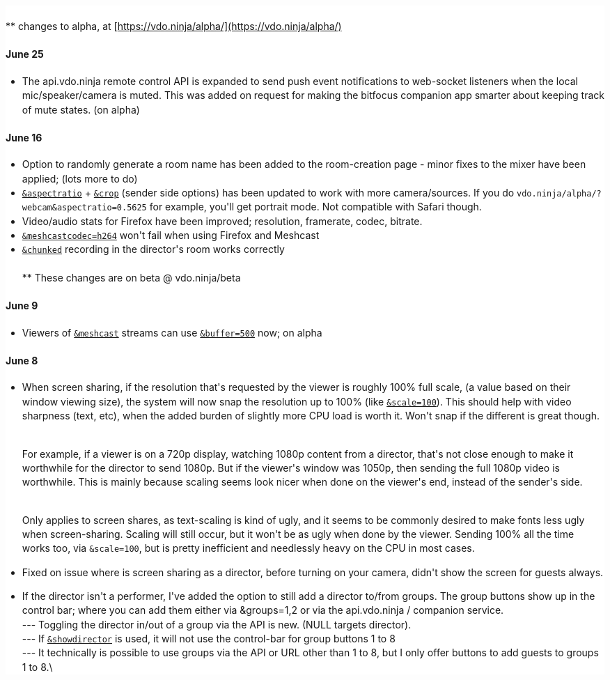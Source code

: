  \
  \*\* changes to alpha, at [https://vdo.ninja/alpha/](https://vdo.ninja/alpha/)

#### June 25

* The api.vdo.ninja remote control API is expanded to send push event notifications to web-socket listeners when the local mic/speaker/camera is muted. This was added on request for making the bitfocus companion app smarter about keeping track of mute states. (on alpha)

#### June 16

* Option to randomly generate a room name has been added to the room-creation page - minor fixes to the mixer have been applied; (lots more to do)
* [`&aspectratio`](../advanced-settings/video-parameters/and-aspectratio.md) + [`&crop`](../other-parameters.md) (sender side options) has been updated to work with more camera/sources. If you do `vdo.ninja/alpha/?webcam&aspectratio=0.5625` for example, you'll get portrait mode. Not compatible with Safari though.
* Video/audio stats for Firefox have been improved; resolution, framerate, codec, bitrate.
* [`&meshcastcodec=h264`](../meshcast-settings/and-meshcastcodec.md) won't fail when using Firefox and Meshcast
* [`&chunked`](../newly-added-parameters/and-chunked.md) recording in the director's room works correctly\
  \
  \*\* These changes are on beta @ vdo.ninja/beta

#### June 9

* Viewers of [`&meshcast`](../newly-added-parameters/and-meshcast.md) streams can use [`&buffer=500`](../advanced-settings/view-parameters/buffer.md) now; on alpha

#### June 8

*   When screen sharing, if the resolution that's requested by the viewer is roughly 100% full scale, (a value based on their window viewing size), the system will now snap the resolution up to 100% (like [`&scale=100`](../advanced-settings/view-parameters/scale.md)). This should help with video sharpness (text, etc), when the added burden of slightly more CPU load is worth it. Won't snap if the different is great though.

    \
    For example, if a viewer is on a 720p display, watching 1080p content from a director, that's not close enough to make it worthwhile for the director to send 1080p. But if the viewer's window was 1050p, then sending the full 1080p video is worthwhile. This is mainly because scaling seems look nicer when done on the viewer's end, instead of the sender's side.

    \
    Only applies to screen shares, as text-scaling is kind of ugly, and it seems to be commonly desired to make fonts less ugly when screen-sharing. Scaling will still occur, but it won't be as ugly when done by the viewer. Sending 100% all the time works too, via `&scale=100`, but is pretty inefficient and needlessly heavy on the CPU in most cases.
* Fixed on issue where is screen sharing as a director, before turning on your camera, didn't show the screen for guests always.
* If the director isn't a performer, I've added the option to still add a director to/from groups. The group buttons show up in the control bar; where you can add them either via \&groups=1,2 or via the api.vdo.ninja / companion service.\
  \--- Toggling the director in/out of a group via the API is new. (NULL targets director).\
  \--- If [`&showdirector`](../viewers-settings/and-showdirector.md) is used, it will not use the control-bar for group buttons 1 to 8\
  \--- It technically is possible to use groups via the API or URL other than 1 to 8, but I only offer buttons to add guests to groups 1 to 8.\